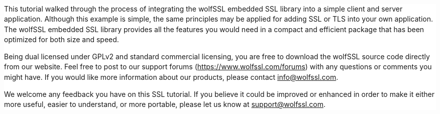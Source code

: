 This tutorial walked through the process of integrating the wolfSSL embedded SSL library into a simple client and server application. Although this example is simple, the same principles may be applied for adding SSL or TLS into your own application. The wolfSSL embedded SSL library provides all the features you would need in a compact and efficient package that has been optimized for both size and speed.

Being dual licensed under GPLv2 and standard commercial licensing, you are free to download the wolfSSL source code directly from our website. Feel free to post to our support forums (<https://www.wolfssl.com/forums>) with any questions or comments you might have. If you would like more information about our products, please contact [info@wolfssl.com](mailto:info@wolfssl.com).

We welcome any feedback you have on this SSL tutorial. If you believe it could be improved or enhanced in order to make it either more useful, easier to understand, or more portable, please let us know at [support@wolfssl.com](mailto:support@yassl.com).
